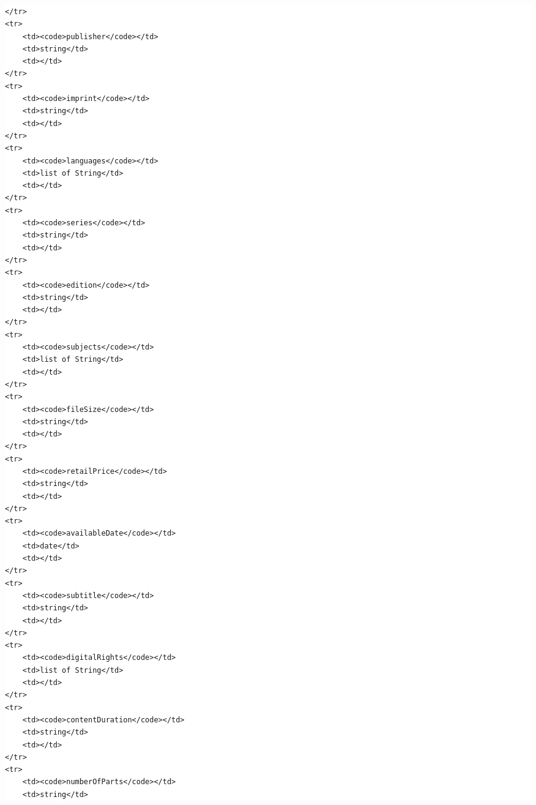 	</tr>
	<tr>
		<td><code>publisher</code></td>
		<td>string</td>
		<td></td>
	</tr>
	<tr>
		<td><code>imprint</code></td>
		<td>string</td>
		<td></td>
	</tr>
	<tr>
		<td><code>languages</code></td>
		<td>list of String</td>
		<td></td>
	</tr>
	<tr>
		<td><code>series</code></td>
		<td>string</td>
		<td></td>
	</tr>
	<tr>
		<td><code>edition</code></td>
		<td>string</td>
		<td></td>
	</tr>
	<tr>
		<td><code>subjects</code></td>
		<td>list of String</td>
		<td></td>
	</tr>
	<tr>
		<td><code>fileSize</code></td>
		<td>string</td>
		<td></td>
	</tr>
	<tr>
		<td><code>retailPrice</code></td>
		<td>string</td>
		<td></td>
	</tr>
	<tr>
		<td><code>availableDate</code></td>
		<td>date</td>
		<td></td>
	</tr>
	<tr>
		<td><code>subtitle</code></td>
		<td>string</td>
		<td></td>
	</tr>
	<tr>
		<td><code>digitalRights</code></td>
		<td>list of String</td>
		<td></td>
	</tr>
	<tr>
		<td><code>contentDuration</code></td>
		<td>string</td>
		<td></td>
	</tr>
	<tr>
		<td><code>numberOfParts</code></td>
		<td>string</td>